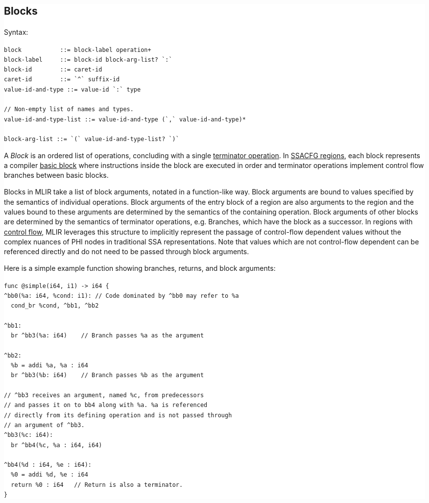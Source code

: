 ## Blocks

Syntax:

```
block           ::= block-label operation+
block-label     ::= block-id block-arg-list? `:`
block-id        ::= caret-id
caret-id        ::= `^` suffix-id
value-id-and-type ::= value-id `:` type

// Non-empty list of names and types.
value-id-and-type-list ::= value-id-and-type (`,` value-id-and-type)*

block-arg-list ::= `(` value-id-and-type-list? `)`
```

A *Block* is an ordered list of operations, concluding with a single
[terminator operation](#terminator-operations). In [SSACFG
regions](#control-flow-and-ssacfg-regions), each block represents a compiler
[basic block](https://en.wikipedia.org/wiki/Basic_block) where instructions
inside the block are executed in order and terminator operations implement
control flow branches between basic blocks.

Blocks in MLIR take a list of block arguments, notated in a function-like
way. Block arguments are bound to values specified by the semantics of
individual operations. Block arguments of the entry block of a region are also
arguments to the region and the values bound to these arguments are determined
by the semantics of the containing operation. Block arguments of other blocks
are determined by the semantics of terminator operations, e.g. Branches, which
have the block as a successor. In regions with [control
flow](#control-flow-and-ssacfg-regions), MLIR leverages this structure to
implicitly represent the passage of control-flow dependent values without the
complex nuances of PHI nodes in traditional SSA representations. Note that
values which are not control-flow dependent can be referenced directly and do
not need to be passed through block arguments.

Here is a simple example function showing branches, returns, and block
arguments:

```mlir
func @simple(i64, i1) -> i64 {
^bb0(%a: i64, %cond: i1): // Code dominated by ^bb0 may refer to %a
  cond_br %cond, ^bb1, ^bb2

^bb1:
  br ^bb3(%a: i64)    // Branch passes %a as the argument

^bb2:
  %b = addi %a, %a : i64
  br ^bb3(%b: i64)    // Branch passes %b as the argument

// ^bb3 receives an argument, named %c, from predecessors
// and passes it on to bb4 along with %a. %a is referenced
// directly from its defining operation and is not passed through
// an argument of ^bb3.
^bb3(%c: i64):
  br ^bb4(%c, %a : i64, i64)

^bb4(%d : i64, %e : i64):
  %0 = addi %d, %e : i64
  return %0 : i64   // Return is also a terminator.
}
```
